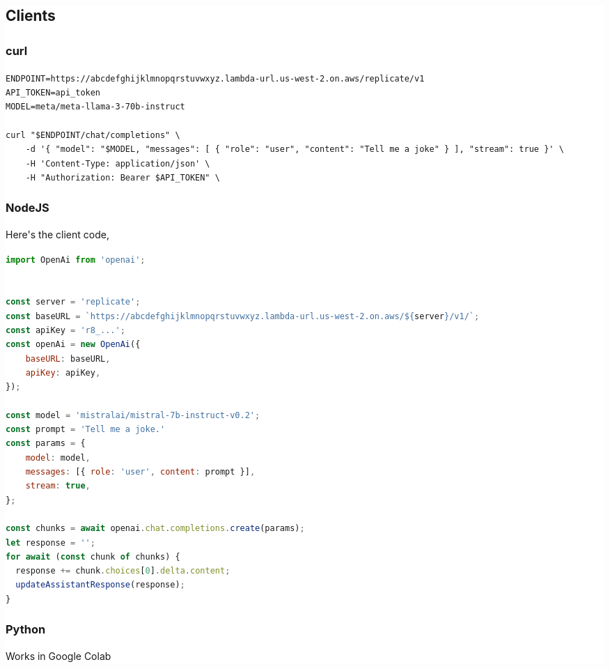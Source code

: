 ## Clients
### curl

```
ENDPOINT=https://abcdefghijklmnopqrstuvwxyz.lambda-url.us-west-2.on.aws/replicate/v1
API_TOKEN=api_token
MODEL=meta/meta-llama-3-70b-instruct

curl "$ENDPOINT/chat/completions" \
    -d '{ "model": "$MODEL, "messages": [ { "role": "user", "content": "Tell me a joke" } ], "stream": true }' \
    -H 'Content-Type: application/json' \
    -H "Authorization: Bearer $API_TOKEN" \
```

### NodeJS

Here's the client code,

```JavaScript
import OpenAi from 'openai';


const server = 'replicate';
const baseURL = `https://abcdefghijklmnopqrstuvwxyz.lambda-url.us-west-2.on.aws/${server}/v1/`;
const apiKey = 'r8_...';
const openAi = new OpenAi({
    baseURL: baseURL,
    apiKey: apiKey,
});

const model = 'mistralai/mistral-7b-instruct-v0.2';
const prompt = 'Tell me a joke.'
const params = {
    model: model,
    messages: [{ role: 'user', content: prompt }],
    stream: true,
};

const chunks = await openai.chat.completions.create(params);
let response = '';
for await (const chunk of chunks) {
  response += chunk.choices[0].delta.content;
  updateAssistantResponse(response);
}

```

### Python

Works in Google Colab
